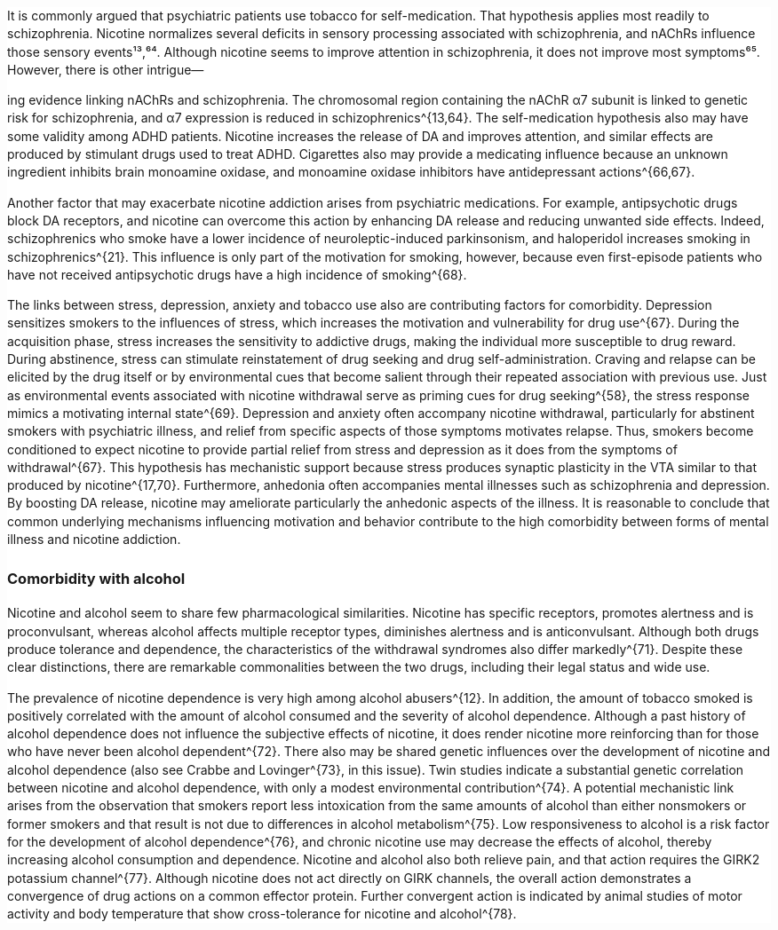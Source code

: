 It is commonly argued that psychiatric patients use tobacco for self-medication. That hypothesis applies most readily to schizophrenia. Nicotine normalizes several deficits in sensory processing associated with schizophrenia, and nAChRs influence those sensory events¹³,⁶⁴. Although nicotine seems to improve attention in schizophrenia, it does not improve most symptoms⁶⁵. However, there is other intrigue—

ing evidence linking nAChRs and schizophrenia. The chromosomal region containing the nAChR α7 subunit is linked to genetic risk for schizophrenia, and α7 expression is reduced in schizophrenics^{13,64}. The self-medication hypothesis also may have some validity among ADHD patients. Nicotine increases the release of DA and improves attention, and similar effects are produced by stimulant drugs used to treat ADHD. Cigarettes also may provide a medicating influence because an unknown ingredient inhibits brain monoamine oxidase, and monoamine oxidase inhibitors have antidepressant actions^{66,67}.

Another factor that may exacerbate nicotine addiction arises from psychiatric medications. For example, antipsychotic drugs block DA receptors, and nicotine can overcome this action by enhancing DA release and reducing unwanted side effects. Indeed, schizophrenics who smoke have a lower incidence of neuroleptic-induced parkinsonism, and haloperidol increases smoking in schizophrenics^{21}. This influence is only part of the motivation for smoking, however, because even first-episode patients who have not received antipsychotic drugs have a high incidence of smoking^{68}.

The links between stress, depression, anxiety and tobacco use also are contributing factors for comorbidity. Depression sensitizes smokers to the influences of stress, which increases the motivation and vulnerability for drug use^{67}. During the acquisition phase, stress increases the sensitivity to addictive drugs, making the individual more susceptible to drug reward. During abstinence, stress can stimulate reinstatement of drug seeking and drug self-administration. Craving and relapse can be elicited by the drug itself or by environmental cues that become salient through their repeated association with previous use. Just as environmental events associated with nicotine withdrawal serve as priming cues for drug seeking^{58}, the stress response mimics a motivating internal state^{69}. Depression and anxiety often accompany nicotine withdrawal, particularly for abstinent smokers with psychiatric illness, and relief from specific aspects of those symptoms motivates relapse. Thus, smokers become conditioned to expect nicotine to provide partial relief from stress and depression as it does from the symptoms of withdrawal^{67}. This hypothesis has mechanistic support because stress produces synaptic plasticity in the VTA similar to that produced by nicotine^{17,70}. Furthermore, anhedonia often accompanies mental illnesses such as schizophrenia and depression. By boosting DA release, nicotine may ameliorate particularly the anhedonic aspects of the illness. It is reasonable to conclude that common underlying mechanisms influencing motivation and behavior contribute to the high comorbidity between forms of mental illness and nicotine addiction.

### Comorbidity with alcohol

Nicotine and alcohol seem to share few pharmacological similarities. Nicotine has specific receptors, promotes alertness and is proconvulsant, whereas alcohol affects multiple receptor types, diminishes alertness and is anticonvulsant. Although both drugs produce tolerance and dependence, the characteristics of the withdrawal syndromes also differ markedly^{71}. Despite these clear distinctions, there are remarkable commonalities between the two drugs, including their legal status and wide use.

The prevalence of nicotine dependence is very high among alcohol abusers^{12}. In addition, the amount of tobacco smoked is positively correlated with the amount of alcohol consumed and the severity of alcohol dependence. Although a past history of alcohol dependence does not influence the subjective effects of nicotine, it does render nicotine more reinforcing than for those who have never been alcohol dependent^{72}. There also may be shared genetic influences over the development of nicotine and alcohol dependence (also see Crabbe and Lovinger^{73}, in this issue). Twin studies indicate a substantial genetic correlation between nicotine and alcohol dependence, with only a modest environmental contribution^{74}. A potential mechanistic link arises from the observation that smokers report less intoxication from the same amounts of alcohol than either nonsmokers or former smokers and that result is not due to differences in alcohol metabolism^{75}. Low responsiveness to alcohol is a risk factor for the development of alcohol dependence^{76}, and chronic nicotine use may decrease the effects of alcohol, thereby increasing alcohol consumption and dependence. Nicotine and alcohol also both relieve pain, and that action requires the GIRK2 potassium channel^{77}. Although nicotine does not act directly on GIRK channels, the overall action demonstrates a convergence of drug actions on a common effector protein. Further convergent action is indicated by animal studies of motor activity and body temperature that show cross-tolerance for nicotine and alcohol^{78}.

